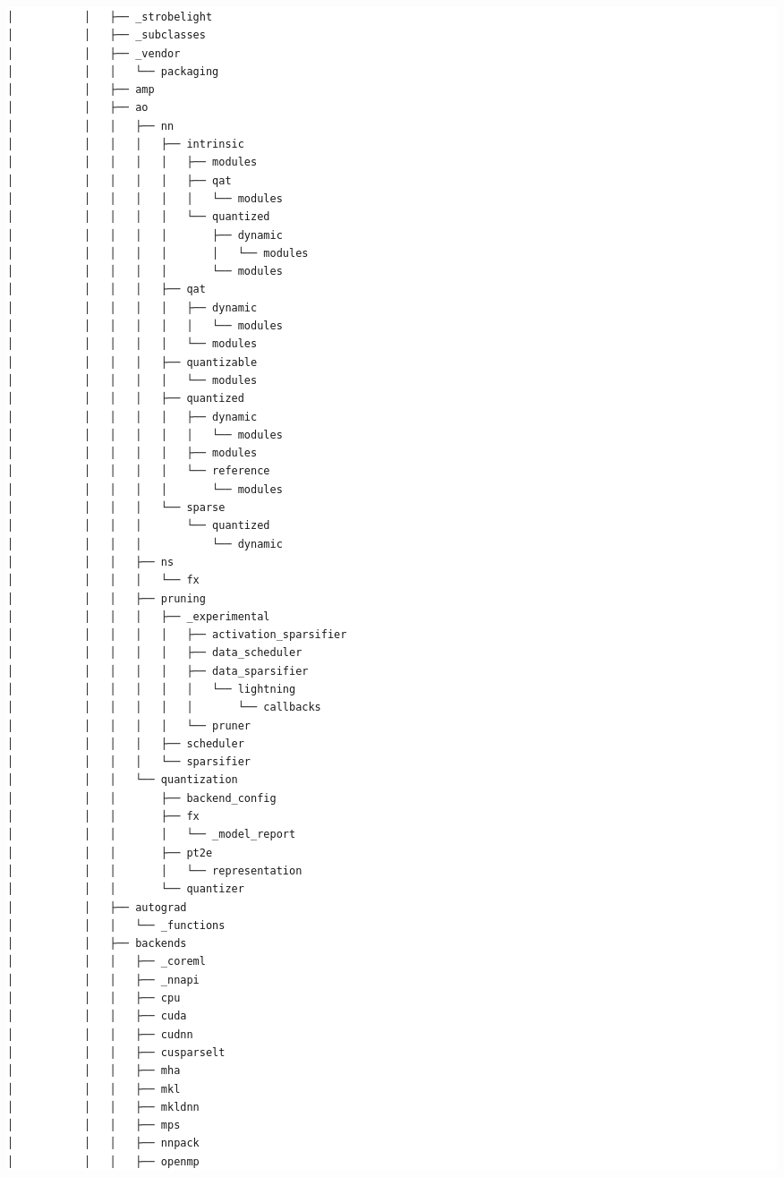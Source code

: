     │           │   ├── _strobelight
    │           │   ├── _subclasses
    │           │   ├── _vendor
    │           │   │   └── packaging
    │           │   ├── amp
    │           │   ├── ao
    │           │   │   ├── nn
    │           │   │   │   ├── intrinsic
    │           │   │   │   │   ├── modules
    │           │   │   │   │   ├── qat
    │           │   │   │   │   │   └── modules
    │           │   │   │   │   └── quantized
    │           │   │   │   │       ├── dynamic
    │           │   │   │   │       │   └── modules
    │           │   │   │   │       └── modules
    │           │   │   │   ├── qat
    │           │   │   │   │   ├── dynamic
    │           │   │   │   │   │   └── modules
    │           │   │   │   │   └── modules
    │           │   │   │   ├── quantizable
    │           │   │   │   │   └── modules
    │           │   │   │   ├── quantized
    │           │   │   │   │   ├── dynamic
    │           │   │   │   │   │   └── modules
    │           │   │   │   │   ├── modules
    │           │   │   │   │   └── reference
    │           │   │   │   │       └── modules
    │           │   │   │   └── sparse
    │           │   │   │       └── quantized
    │           │   │   │           └── dynamic
    │           │   │   ├── ns
    │           │   │   │   └── fx
    │           │   │   ├── pruning
    │           │   │   │   ├── _experimental
    │           │   │   │   │   ├── activation_sparsifier
    │           │   │   │   │   ├── data_scheduler
    │           │   │   │   │   ├── data_sparsifier
    │           │   │   │   │   │   └── lightning
    │           │   │   │   │   │       └── callbacks
    │           │   │   │   │   └── pruner
    │           │   │   │   ├── scheduler
    │           │   │   │   └── sparsifier
    │           │   │   └── quantization
    │           │   │       ├── backend_config
    │           │   │       ├── fx
    │           │   │       │   └── _model_report
    │           │   │       ├── pt2e
    │           │   │       │   └── representation
    │           │   │       └── quantizer
    │           │   ├── autograd
    │           │   │   └── _functions
    │           │   ├── backends
    │           │   │   ├── _coreml
    │           │   │   ├── _nnapi
    │           │   │   ├── cpu
    │           │   │   ├── cuda
    │           │   │   ├── cudnn
    │           │   │   ├── cusparselt
    │           │   │   ├── mha
    │           │   │   ├── mkl
    │           │   │   ├── mkldnn
    │           │   │   ├── mps
    │           │   │   ├── nnpack
    │           │   │   ├── openmp